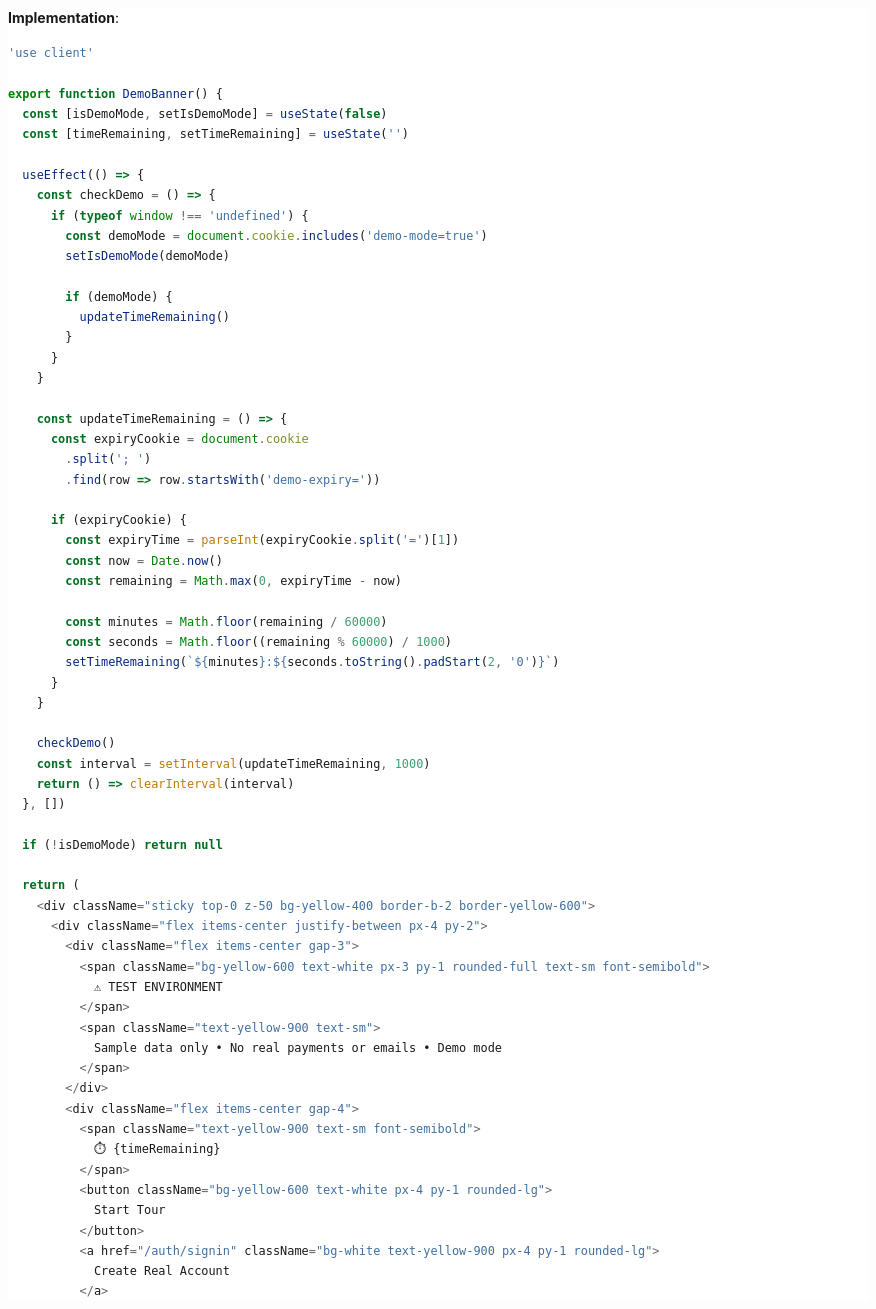 **Implementation**:
```typescript
'use client'

export function DemoBanner() {
  const [isDemoMode, setIsDemoMode] = useState(false)
  const [timeRemaining, setTimeRemaining] = useState('')

  useEffect(() => {
    const checkDemo = () => {
      if (typeof window !== 'undefined') {
        const demoMode = document.cookie.includes('demo-mode=true')
        setIsDemoMode(demoMode)
        
        if (demoMode) {
          updateTimeRemaining()
        }
      }
    }

    const updateTimeRemaining = () => {
      const expiryCookie = document.cookie
        .split('; ')
        .find(row => row.startsWith('demo-expiry='))
      
      if (expiryCookie) {
        const expiryTime = parseInt(expiryCookie.split('=')[1])
        const now = Date.now()
        const remaining = Math.max(0, expiryTime - now)
        
        const minutes = Math.floor(remaining / 60000)
        const seconds = Math.floor((remaining % 60000) / 1000)
        setTimeRemaining(`${minutes}:${seconds.toString().padStart(2, '0')}`)
      }
    }

    checkDemo()
    const interval = setInterval(updateTimeRemaining, 1000)
    return () => clearInterval(interval)
  }, [])

  if (!isDemoMode) return null

  return (
    <div className="sticky top-0 z-50 bg-yellow-400 border-b-2 border-yellow-600">
      <div className="flex items-center justify-between px-4 py-2">
        <div className="flex items-center gap-3">
          <span className="bg-yellow-600 text-white px-3 py-1 rounded-full text-sm font-semibold">
            ⚠️ TEST ENVIRONMENT
          </span>
          <span className="text-yellow-900 text-sm">
            Sample data only • No real payments or emails • Demo mode
          </span>
        </div>
        <div className="flex items-center gap-4">
          <span className="text-yellow-900 text-sm font-semibold">
            ⏱️ {timeRemaining}
          </span>
          <button className="bg-yellow-600 text-white px-4 py-1 rounded-lg">
            Start Tour
          </button>
          <a href="/auth/signin" className="bg-white text-yellow-900 px-4 py-1 rounded-lg">
            Create Real Account
          </a>
```